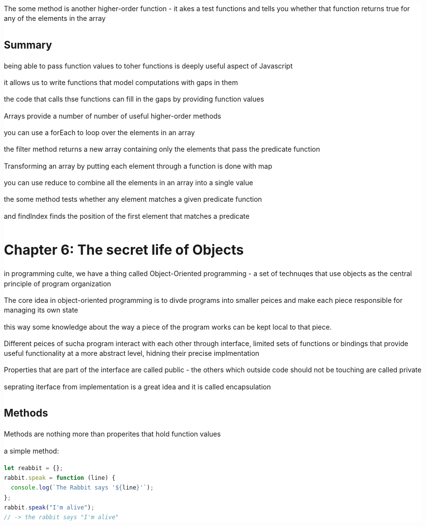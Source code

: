 The some method is another higher-order function - it akes a test functions and tells you whether that function returns true for any of the elements in the array

## Summary

being able to pass function values to toher functions is deeply useful aspect of Javascript

it allows us to write functions that model computations with gaps in them

the code that calls thse functions can fill in the gaps by providing function values

Arrays provide a number of number of useful higher-order methods

you can use a forEach to loop over the elements in an array

the filter method returns a new array containing only the elements that pass the predicate function

Transforming an array by putting each element through a function is done with map

you can use reduce to combine all the elements in an array into a single value

the some method tests whether any element matches a given predicate function

and findIndex finds the position of the first element that matches a predicate

# Chapter 6: The secret life of Objects

in programming culte, we have a thing called Object-Oriented programming - a set of technuqes that use objects as the central principle of program organization

The core idea in object-oriented programming is to divde programs into smaller peices and make each piece responsible for managing its own state

this way some knowledge about the way a piece of the program works can be kept local to that piece.

Different peices of sucha program interact with each other through interface, limited sets of functions or bindings that provide useful functionality at a more abstract level, hidning their precise implmentation

Properties that are part of the interface are called public - the others which outside code should not be touching are called private

seprating iterface from implementation is a great idea and it is called encapsulation

## Methods

Methods are nothing more than properites that hold function values

a simple method:

```javascript
let reabbit = {};
rabbit.speak = function (line) {
  console.log(`The Rabbit says '${line}'`);
};
rabbit.speak("I'm alive");
// -> the rabbit says "I'm alive"
```
